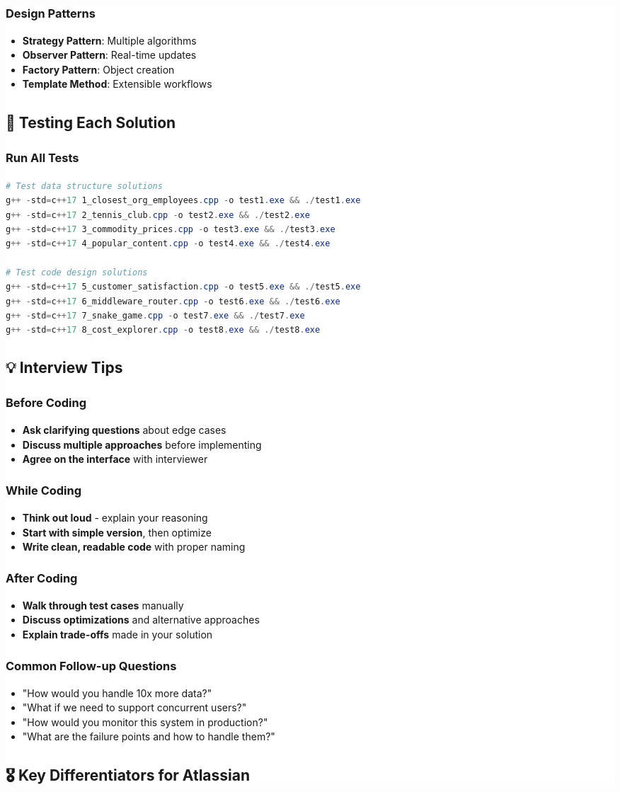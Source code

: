 ### Design Patterns
- **Strategy Pattern**: Multiple algorithms
- **Observer Pattern**: Real-time updates
- **Factory Pattern**: Object creation
- **Template Method**: Extensible workflows

## 🧪 Testing Each Solution

### Run All Tests
```powershell
# Test data structure solutions
g++ -std=c++17 1_closest_org_employees.cpp -o test1.exe && ./test1.exe
g++ -std=c++17 2_tennis_club.cpp -o test2.exe && ./test2.exe
g++ -std=c++17 3_commodity_prices.cpp -o test3.exe && ./test3.exe
g++ -std=c++17 4_popular_content.cpp -o test4.exe && ./test4.exe

# Test code design solutions
g++ -std=c++17 5_customer_satisfaction.cpp -o test5.exe && ./test5.exe
g++ -std=c++17 6_middleware_router.cpp -o test6.exe && ./test6.exe
g++ -std=c++17 7_snake_game.cpp -o test7.exe && ./test7.exe
g++ -std=c++17 8_cost_explorer.cpp -o test8.exe && ./test8.exe
```

## 💡 Interview Tips

### Before Coding
- **Ask clarifying questions** about edge cases
- **Discuss multiple approaches** before implementing
- **Agree on the interface** with interviewer

### While Coding
- **Think out loud** - explain your reasoning
- **Start with simple version**, then optimize
- **Write clean, readable code** with proper naming

### After Coding
- **Walk through test cases** manually
- **Discuss optimizations** and alternative approaches
- **Explain trade-offs** made in your solution

### Common Follow-up Questions
- "How would you handle 10x more data?"
- "What if we need to support concurrent users?"
- "How would you monitor this system in production?"
- "What are the failure points and how to handle them?"

## 🎖️ Key Differentiators for Atlassian
